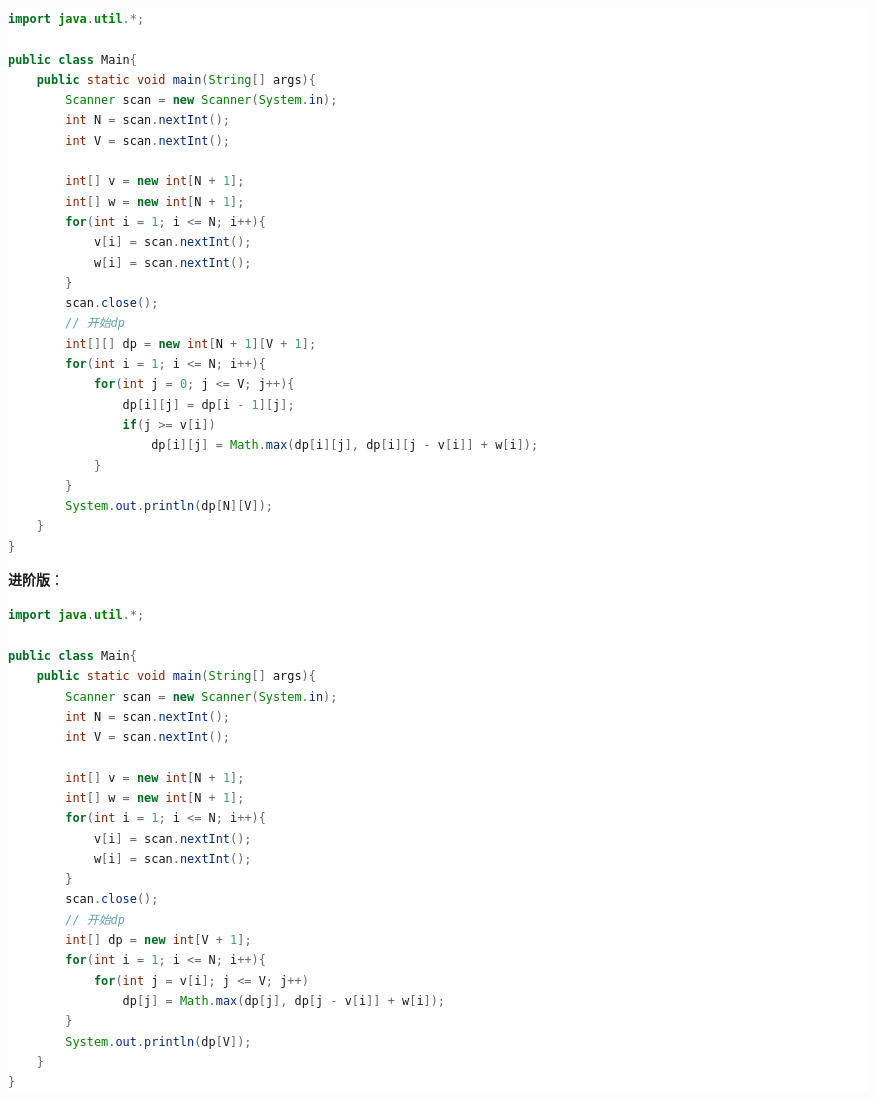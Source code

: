 ```java
import java.util.*;

public class Main{
    public static void main(String[] args){
        Scanner scan = new Scanner(System.in);
        int N = scan.nextInt();
        int V = scan.nextInt();

        int[] v = new int[N + 1];
        int[] w = new int[N + 1];
        for(int i = 1; i <= N; i++){
            v[i] = scan.nextInt();
            w[i] = scan.nextInt();
        }
        scan.close();
        // 开始dp
        int[][] dp = new int[N + 1][V + 1];
        for(int i = 1; i <= N; i++){
            for(int j = 0; j <= V; j++){
                dp[i][j] = dp[i - 1][j];
                if(j >= v[i])
                    dp[i][j] = Math.max(dp[i][j], dp[i][j - v[i]] + w[i]);
            }
        }
        System.out.println(dp[N][V]);
    }
}

```

**进阶版**：

```java
import java.util.*;

public class Main{
    public static void main(String[] args){
        Scanner scan = new Scanner(System.in);
        int N = scan.nextInt();
        int V = scan.nextInt();

        int[] v = new int[N + 1];
        int[] w = new int[N + 1];
        for(int i = 1; i <= N; i++){
            v[i] = scan.nextInt();
            w[i] = scan.nextInt();
        }
        scan.close();
        // 开始dp
        int[] dp = new int[V + 1];
        for(int i = 1; i <= N; i++){
            for(int j = v[i]; j <= V; j++)
                dp[j] = Math.max(dp[j], dp[j - v[i]] + w[i]);
        }
        System.out.println(dp[V]);
    }
}

```
